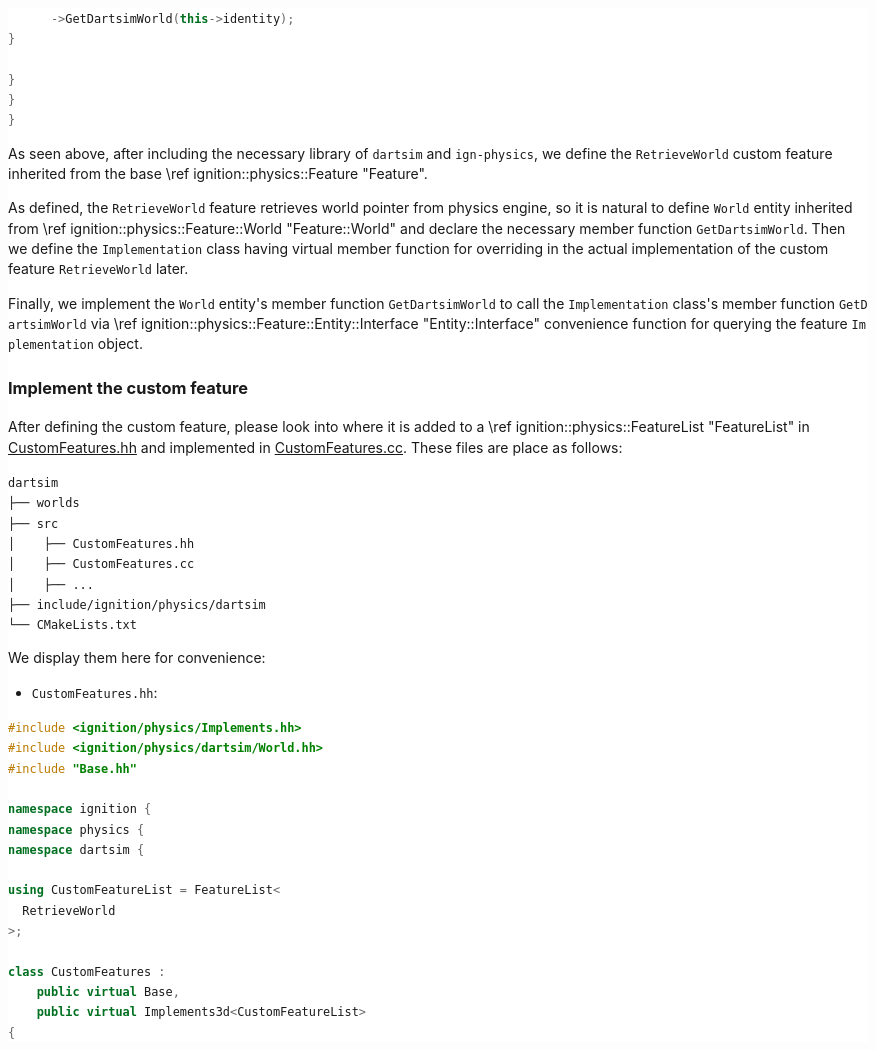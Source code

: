 ```cpp
      ->GetDartsimWorld(this->identity);
}

}
}
}
```

As seen above, after including the necessary library of `dartsim` and `ign-physics`,
we define the `RetrieveWorld` custom feature inherited from the base
\ref ignition::physics::Feature "Feature".

As defined, the `RetrieveWorld` feature retrieves
world pointer from physics engine, so it is natural to define `World` entity inherited
from \ref ignition::physics::Feature::World "Feature::World" and declare the
necessary member function `GetDartsimWorld`. Then we define the `Implementation`
class having virtual member function for overriding in the actual implementation of
the custom feature `RetrieveWorld` later.

Finally, we implement the `World`
entity's member function `GetDartsimWorld` to call the `Implementation`
class's member function `GetDartsimWorld` via
\ref ignition::physics::Feature::Entity::Interface "Entity::Interface"
convenience function for querying the feature `Implementation` object.

### Implement the custom feature

After defining the custom feature, please look into where it is added to a
\ref ignition::physics::FeatureList "FeatureList" in
[CustomFeatures.hh](https://github.com/ignitionrobotics/ign-physics/blob/main/dartsim/src/CustomFeatures.hh)
and implemented in [CustomFeatures.cc](https://github.com/ignitionrobotics/ign-physics/blob/main/dartsim/src/CustomFeatures.cc).
These files are place as follows:
```
dartsim
├── worlds                           
├── src
│    ├── CustomFeatures.hh
│    ├── CustomFeatures.cc
│    ├── ...                           
├── include/ignition/physics/dartsim  
└── CMakeLists.txt                 
```

We display them here for convenience:

- `CustomFeatures.hh`:

```cpp
#include <ignition/physics/Implements.hh>
#include <ignition/physics/dartsim/World.hh>
#include "Base.hh"

namespace ignition {
namespace physics {
namespace dartsim {

using CustomFeatureList = FeatureList<
  RetrieveWorld
>;

class CustomFeatures :
    public virtual Base,
    public virtual Implements3d<CustomFeatureList>
{
```
